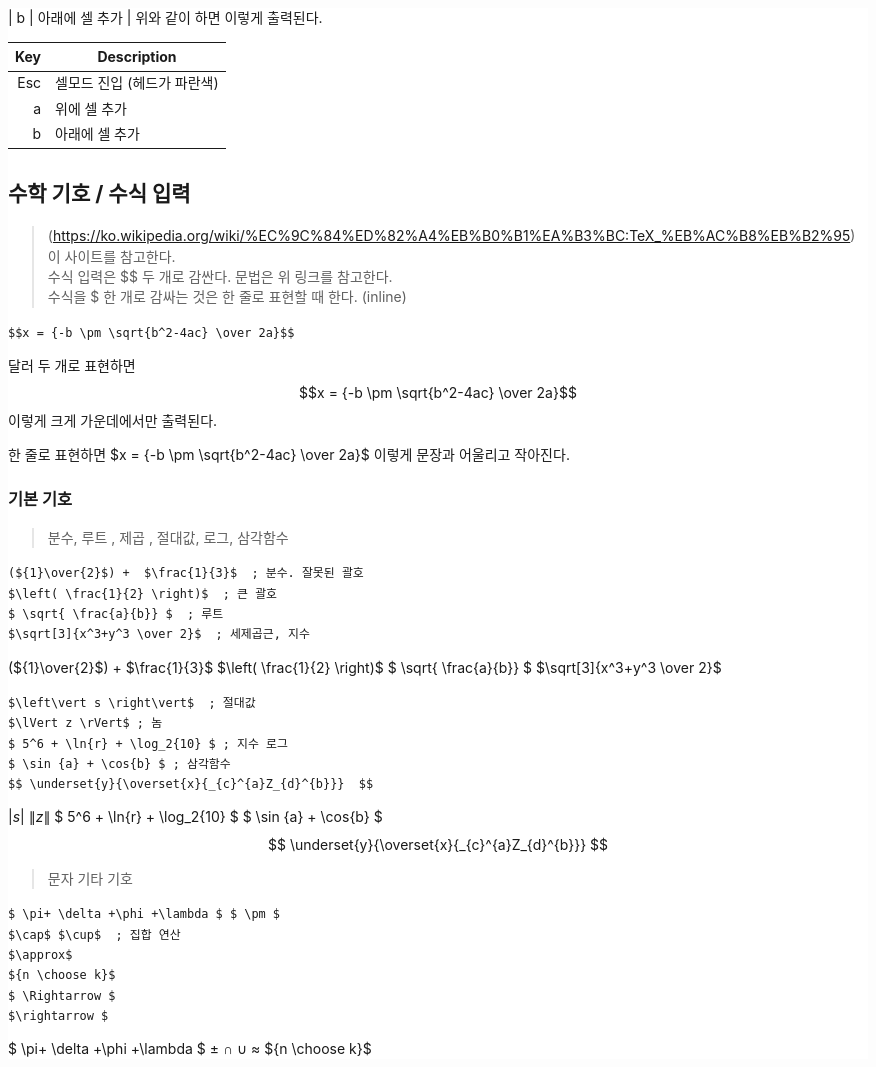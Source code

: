 | b | 아래에 셀 추가  |
</pre>
위와 같이 하면 이렇게 출력된다.  

|Key|Description|
|---:|----|
| Esc| 셀모드 진입 (헤드가 파란색) |
| a | 위에 셀 추가  |
| b | 아래에 셀 추가  |


## 수학 기호 / 수식 입력
> (https://ko.wikipedia.org/wiki/%EC%9C%84%ED%82%A4%EB%B0%B1%EA%B3%BC:TeX_%EB%AC%B8%EB%B2%95) 이 사이트를 참고한다.  
> 수식 입력은 \$\$ 두 개로 감싼다. 문법은 위 링크를 참고한다.  
> 수식을 \$ 한 개로 감싸는 것은 한 줄로 표현할 때 한다. (inline)  
```
$$x = {-b \pm \sqrt{b^2-4ac} \over 2a}$$
```
달러 두 개로 표현하면 $$x = {-b \pm \sqrt{b^2-4ac} \over 2a}$$ 이렇게 크게 가운데에서만 출력된다.  

한 줄로 표현하면 $x = {-b \pm \sqrt{b^2-4ac} \over 2a}$ 이렇게 문장과 어울리고 작아진다.  

### 기본 기호
> 분수, 루트 , 제곱 , 절대값, 로그, 삼각함수
```
(${1}\over{2}$) +  $\frac{1}{3}$  ; 분수. 잘못된 괄호
$\left( \frac{1}{2} \right)$  ; 큰 괄호
$ \sqrt{ \frac{a}{b}} $  ; 루트
$\sqrt[3]{x^3+y^3 \over 2}$  ; 세제곱근, 지수
```
(${1}\over{2}$) + $\frac{1}{3}$
$\left( \frac{1}{2} \right)$
$ \sqrt{ \frac{a}{b}} $
$\sqrt[3]{x^3+y^3 \over 2}$

```
$\left\vert s \right\vert$  ; 절대값
$\lVert z \rVert$ ; 놈
$ 5^6 + \ln{r} + \log_2{10} $ ; 지수 로그
$ \sin {a} + \cos{b} $ ; 삼각함수
$$ \underset{y}{\overset{x}{_{c}^{a}Z_{d}^{b}}}	 $$
```

$\left\vert s \right\vert$
$\lVert z \rVert$
$ 5^6 + \ln{r} + \log_2{10} $
$ \sin {a} + \cos{b} $
$$ \underset{y}{\overset{x}{_{c}^{a}Z_{d}^{b}}}	 $$

> 문자 기타 기호
```
$ \pi+ \delta +\phi +\lambda $ $ \pm $
$\cap$ $\cup$  ; 집합 연산
$\approx$
${n \choose k}$
$ \Rightarrow $
$\rightarrow $

```
$ \pi+ \delta +\phi +\lambda $  $\pm$
$\cap$ $\cup$
$\approx$
${n \choose k}$